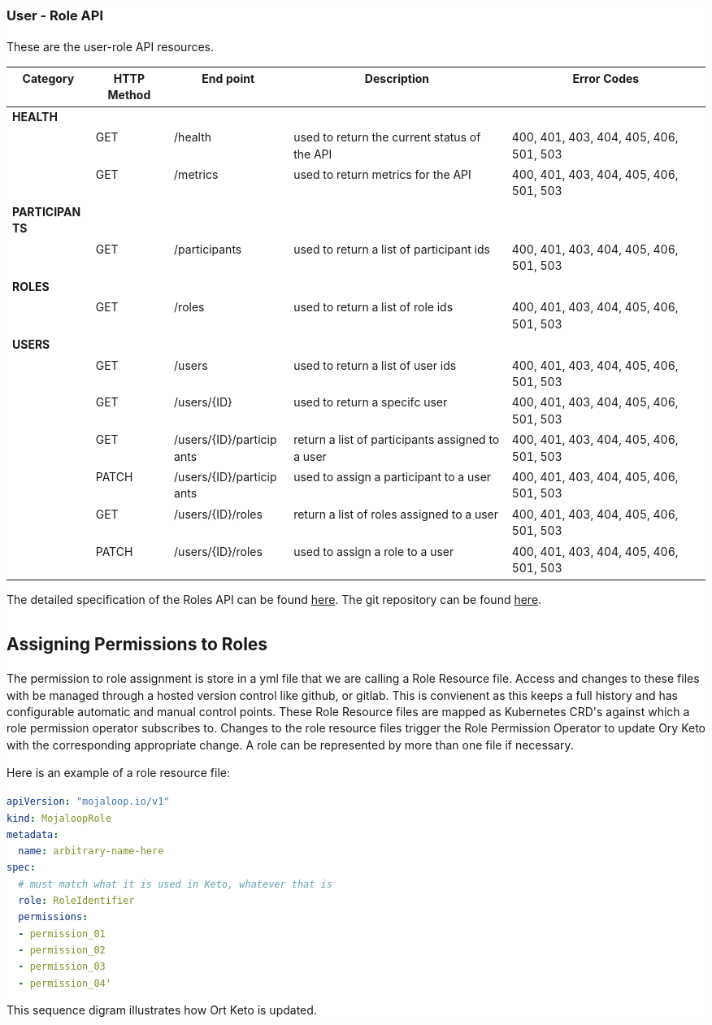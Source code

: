 ### User - Role API
These are the user-role API resources.

|Category|HTTP Method|End point| Description| Error Codes|
| --- | --- | --- | --- | --- |
|**HEALTH**| | | | |
| | GET | /health | used to return the current status of the API | 400, 401, 403, 404, 405, 406, 501, 503 |
| | GET | /metrics |  used to return metrics for the API | 400, 401, 403, 404, 405, 406, 501, 503|
|**PARTICIPANTS**| | | | |
| | GET | /participants | used to return a list of participant ids | 400, 401, 403, 404, 405, 406, 501, 503|
|**ROLES**| | | | |
| | GET | /roles | used to return a list of role ids |400, 401, 403, 404, 405, 406, 501, 503 |
|**USERS**| | | | |
| | GET | /users | used to return a list of user ids | 400, 401, 403, 404, 405, 406, 501, 503|
| | GET | /users/{ID} |  used to return a specifc user |400, 401, 403, 404, 405, 406, 501, 503 |
| | GET | /users/{ID}/participants | return a list of participants assigned to a user |400, 401, 403, 404, 405, 406, 501, 503|
| | PATCH | /users/{ID}/participants | used to assign a participant to a user | 400, 401, 403, 404, 405, 406, 501, 503|
| | GET | /users/{ID}/roles | return a list of roles assigned to a user|400, 401, 403, 404, 405, 406, 501, 503 |
| | PATCH | /users/{ID}/roles | used to assign a role to a user|400, 401, 403, 404, 405, 406, 501, 503 |


The detailed specification of the Roles API can be found [here](https://docs.mojaloop.io/role-assignment-service/
).
The git repository can be found [here](https://github.com/mojaloop/role-assignment-service).

## Assigning Permissions to Roles
The permission to role assignment is store in a yml file that we are calling a Role Resource file. 
Access and changes to these files with be managed through a hosted version control like github, or gitlab. This is convienent as this keeps a full history and has configurable automatic and manual control points.
These Role Resource files are mapped as Kubernetes CRD's against which a role permission operator subscribes to. Changes to the role resource files trigger the Role Permission Operator to update Ory Keto with the corresponding appropriate change. A role can be represented by more than one file if necessary.

Here is an example of a role resource file:
```yml
apiVersion: "mojaloop.io/v1"
kind: MojaloopRole
metadata:
  name: arbitrary-name-here
spec:
  # must match what it is used in Keto, whatever that is
  role: RoleIdentifier
  permissions:
  - permission_01
  - permission_02
  - permission_03
  - permission_04'
```
This sequence digram illustrates how Ort Keto is updated.

